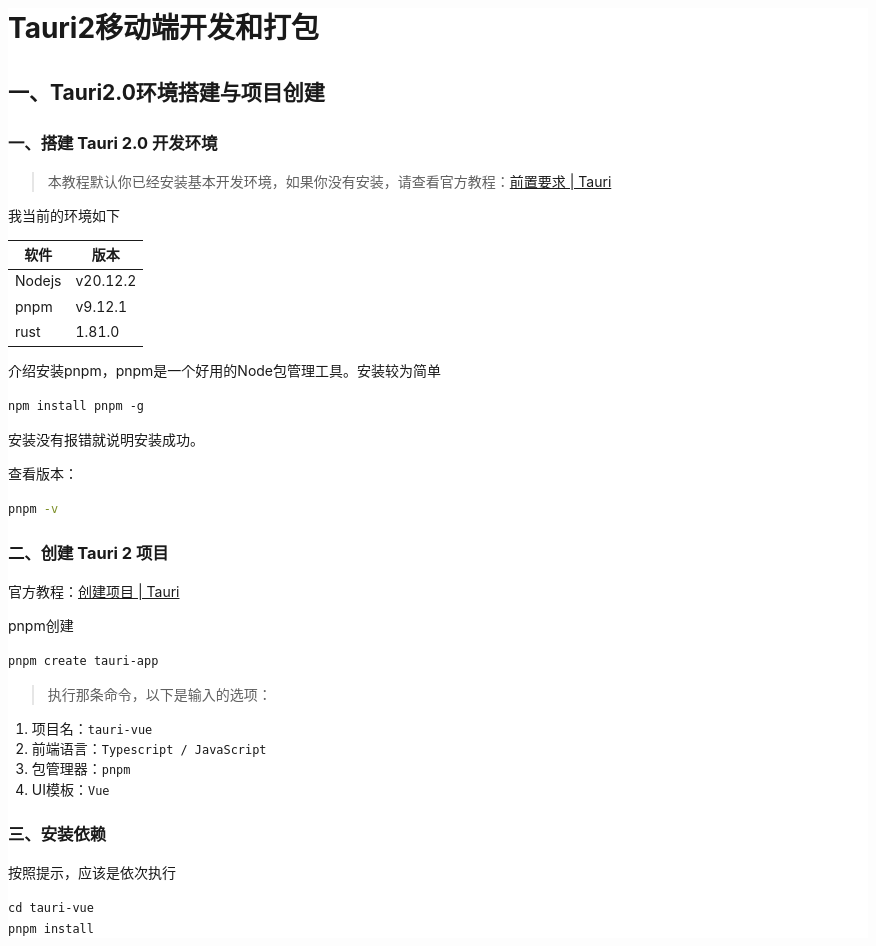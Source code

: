 # Tauri2移动端开发和打包

## 一、Tauri2.0环境搭建与项目创建

### 一、搭建 Tauri 2.0 开发环境

> 本教程默认你已经安装基本开发环境，如果你没有安装，请查看官方教程：[前置要求 | Tauri](https://v2.tauri.app/zh-cn/start/prerequisites/)

我当前的环境如下

| 软件   | 版本     |
| ------ | -------- |
| Nodejs | v20.12.2 |
| pnpm   | v9.12.1  |
| rust   | 1.81.0   |

介绍安装pnpm，pnpm是一个好用的Node包管理工具。安装较为简单

```
npm install pnpm -g
```

安装没有报错就说明安装成功。

查看版本：

```bash
pnpm -v
```

### 二、创建 Tauri 2 项目

官方教程：[创建项目 | Tauri](https://v2.tauri.app/zh-cn/start/create-project/)

pnpm创建

```bash
pnpm create tauri-app
```

> 执行那条命令，以下是输入的选项：

1. 项目名：`tauri-vue`
2. 前端语言：`Typescript / JavaScript`
3. 包管理器：`pnpm`
4. UI模板：`Vue`

### 三、安装依赖

按照提示，应该是依次执行

```
cd tauri-vue
pnpm install
```
